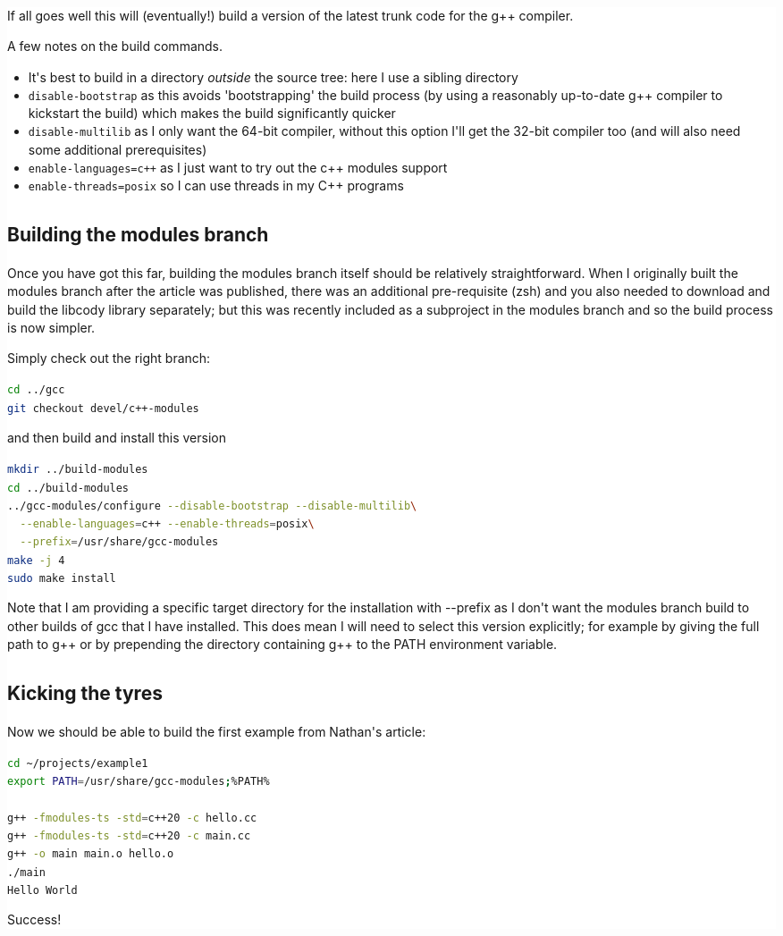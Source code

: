 If all goes well this will (eventually!) build a version of the latest trunk code for the g++ compiler.

A few notes on the build commands.
- It's best to build in a directory _outside_ the source tree: here I use a sibling directory
- `disable-bootstrap`  as this avoids 'bootstrapping' the build process (by using a reasonably up-to-date g++ compiler to kickstart the build) which makes the build significantly quicker
- `disable-multilib`  as I only want the 64-bit compiler, without this option I'll get the 32-bit compiler too (and will also need some additional prerequisites)
- `enable-languages=c++`  as I just want to try out the c++ modules support
- `enable-threads=posix`  so I can use threads in my C++ programs

## Building the modules branch

Once you have got this far, building the modules branch itself should be relatively straightforward. When I originally built the modules branch after the article was published, there was an additional pre-requisite (zsh) and you also needed to download and build the libcody library separately; but this was recently included as a subproject in the modules branch and so the build process is now simpler.

Simply check out the right branch:

```bash
cd ../gcc
git checkout devel/c++-modules
```

and then build and install this version

```bash
mkdir ../build-modules
cd ../build-modules
../gcc-modules/configure --disable-bootstrap --disable-multilib\
  --enable-languages=c++ --enable-threads=posix\
  --prefix=/usr/share/gcc-modules
make -j 4
sudo make install
```

Note that I am providing a specific target directory for the installation with --prefix as I don't want the modules branch build to other builds of gcc that I have installed. This does mean I will need to select this version explicitly; for example by giving the full path to g++ or by prepending the directory containing g++ to the PATH environment variable.

## Kicking the tyres

Now we should be able to build the first example from Nathan's article:

```bash
cd ~/projects/example1
export PATH=/usr/share/gcc-modules;%PATH%

g++ -fmodules-ts -std=c++20 -c hello.cc
g++ -fmodules-ts -std=c++20 -c main.cc
g++ -o main main.o hello.o
./main
Hello World
```
Success!

